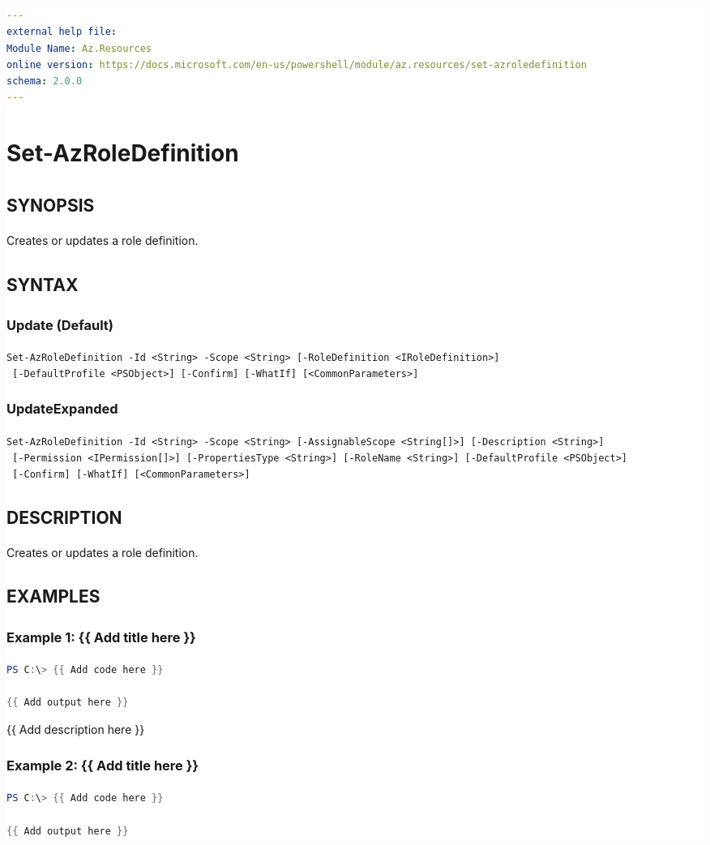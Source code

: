 ```yaml
---
external help file:
Module Name: Az.Resources
online version: https://docs.microsoft.com/en-us/powershell/module/az.resources/set-azroledefinition
schema: 2.0.0
---
```


# Set-AzRoleDefinition

## SYNOPSIS
Creates or updates a role definition.

## SYNTAX

### Update (Default)
```
Set-AzRoleDefinition -Id <String> -Scope <String> [-RoleDefinition <IRoleDefinition>]
 [-DefaultProfile <PSObject>] [-Confirm] [-WhatIf] [<CommonParameters>]
```

### UpdateExpanded
```
Set-AzRoleDefinition -Id <String> -Scope <String> [-AssignableScope <String[]>] [-Description <String>]
 [-Permission <IPermission[]>] [-PropertiesType <String>] [-RoleName <String>] [-DefaultProfile <PSObject>]
 [-Confirm] [-WhatIf] [<CommonParameters>]
```

## DESCRIPTION
Creates or updates a role definition.

## EXAMPLES

### Example 1: {{ Add title here }}
```powershell
PS C:\> {{ Add code here }}

{{ Add output here }}
```

{{ Add description here }}

### Example 2: {{ Add title here }}
```powershell
PS C:\> {{ Add code here }}

{{ Add output here }}
```

